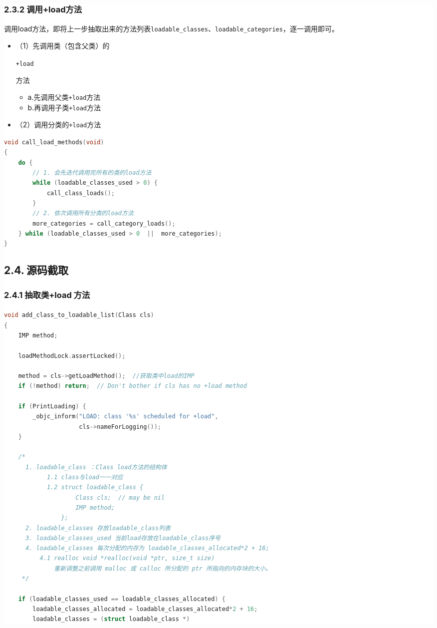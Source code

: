 ### 2.3.2 调用+load方法

调用load方法，即将上一步抽取出来的方法列表`loadable_classes`、`loadable_categories`，逐一调用即可。

- （1）先调用类（包含父类）的

  ```
  +load
  ```

  方法

  - a.先调用父类`+load`方法
  - b.再调用子类`+load`方法

- （2）调用分类的`+load`方法

```objective-c
void call_load_methods(void)
{
    do {
        // 1. 会先迭代调用完所有的类的load方法
        while (loadable_classes_used > 0) {
            call_class_loads();
        }
        // 2. 依次调用所有分类的load方法
        more_categories = call_category_loads();
    } while (loadable_classes_used > 0  ||  more_categories);
}
```

## 2.4. 源码截取

### 2.4.1 抽取类+load 方法

```objective-c
void add_class_to_loadable_list(Class cls)
{
    IMP method;

    loadMethodLock.assertLocked();

    method = cls->getLoadMethod();  //获取类中load的IMP
    if (!method) return;  // Don't bother if cls has no +load method
    
    if (PrintLoading) {
        _objc_inform("LOAD: class '%s' scheduled for +load", 
                     cls->nameForLogging());
    }
    
    /*
      1. loadable_class ：Class load方法的结构体
            1.1 class与load一一对应
            1.2 struct loadable_class {
                    Class cls;  // may be nil
                    IMP method;
                };
      2. loadable_classes 存放loadable_class列表
      3. loadable_classes_used 当前load存放在loadable_class序号
      4. loadable_classes 每次分配的内存为 loadable_classes_allocated*2 + 16;
          4.1 realloc void *realloc(void *ptr, size_t size)
              重新调整之前调用 malloc 或 calloc 所分配的 ptr 所指向的内存块的大小。
     */

    if (loadable_classes_used == loadable_classes_allocated) {
        loadable_classes_allocated = loadable_classes_allocated*2 + 16;
        loadable_classes = (struct loadable_class *)
```